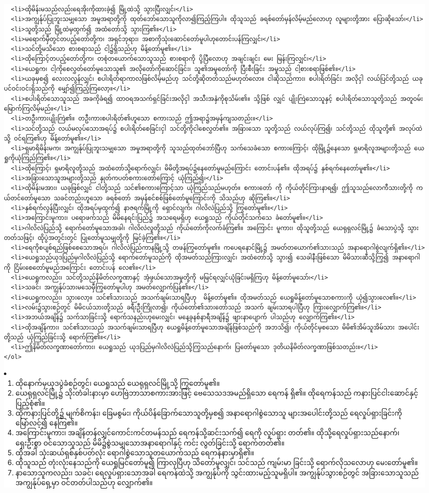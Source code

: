       <li>ထိုမိန်းမသည်လည်းရေအိုးကိုထားခဲ့၍ မြို့ထဲသို့ သွားပြီးလျှင်၊</li>
      <li>အကျွန်ုပ်ပြုဘူးသမျှသော အမူအရာတို့ကို ထုတ်ဘော်သောသူကိုလာ၍ကြည့်ကြပါ။ ထိုသူသည် ခရစ်တော်မှန်လိမ့်မည်လောဟု လူများတို့အား ပြောဆိုသော်၊</li>
      <li>သူတို့သည် မြို့ထဲမှထွက်၍ အထံတော်သို့ သွားကြ၏။</li>
      <li>မရောက်မှီတွင်တပည့်တော်တို့က၊ အရှင်ဘုရား၊ အစာကိုသုံးဆောင်တော်မူပါဟုတောင်းပန်ကြလျှင်၊</li>
      <li>သင်တို့မသိသော စားစရာသည် ငါ့၌ရှိသည်ဟု မိန့်တော်မူ၏။</li>
      <li>ထိုကြောင့်တပည့်တော်တို့က၊ တစုံတယောက်သောသူသည် စားစရာကို ပို့ပြီလောဟု အချင်းချင်း မေး မြန်းကြလျှင်၊</li>
      <li>ယေရှုက၊ ငါ့ကိုစေလွှတ်တော်မူသောသူ၏ အလိုတော်ကိုဆောင်ခြင်း၊ သူ၏အမှုတော်ကို ပြီးစီးခြင်း အမှုသည် ငါ့စားစရာဖြစ်၏။</li>
      <li>ယခုမှစ၍ လေးလလွန်လျှင်၊ စပါးရိတ်ရာကာလဖြစ်လိမ့်မည်ဟု သင်တို့ဆိုတတ်သည်မဟုတ်လော။ ငါဆိုသည်ကား၊ စပါးရိတ်ခြင်း အလိုငှါ လယ်ပြင်တို့သည် ယခုပင်ဝင်းဝင်းရှိသည်ကို မျှော်၍ကြည့်ကြလော့။</li>
      <li>စပါးရိတ်သောသူသည် အခကိုခံရ၍ ထာဝရအသက်ရှင်ခြင်းအလိုငှါ အသီးအနှံကိုစုသိမ်း၏။ သို့ဖြစ် လျှင် ပျိုးကြဲသောသူနှင့် စပါးရိတ်သောသူတို့သည် အတူဝမ်းမြောက်ကြလိမ့်မည်။</li>
      <li>တဦးကားပျိုးကြဲ၏။ တဦးကားစပါးရိတ်၏ဟူသော စကားသည် ဤအရာ၌အမှန်ကျသတည်း။</li>
      <li>သင်တို့သည် လယ်မလုပ်သောအရပ်၌ စပါးရိတ်စေခြင်းငှါ သင်တို့ကိုငါစေလွှတ်၏။ အခြားသော သူတို့သည် လယ်လုပ်ကြ၍၊ သင်တို့သည် ထိုသူတို့၏ အလုပ်ထဲသို့ ဝင်ရကြ၏ဟု မိန့်တော်မူ၏။</li>
      <li>ရှမာရိမိန်းမက၊ အကျွန်ုပ်ပြုဘူးသမျှသော အမှုအရာတို့ကို သူသည်ထုတ်ဘော်ပြီဟု သက်သေခံသော စကားကြောင့်၊ ထိုမြို့၌နေသော ရှမာရိလူအများတို့သည် ယေရှုကိုယုံကြည်ကြ၏။</li>
      <li>ထိုကြောင့်၊ ရှမာရိလူတို့သည် အထံတော်သို့ရောက်လျှင်၊ မိမိတို့အရပ်၌နေတော်မူမည်ကြောင်း တောင်းပန်၏။ ထိုအရပ်၌ နှစ်ရက်နေတော်မူ၏။</li>
      <li>အခြားသောသူအများတို့သည် နှုတ်ကပတ်စကားတော်ကြောင့် ယုံကြည်၍၊</li>
      <li>ထိုမိန်းမအား၊ ယခုဖြစ်လျှင် ငါတို့သည် သင်၏စကားကြောင့်သာ ယုံကြည်သည်မဟုတ်။ စကားတော် ကို ကိုယ်တိုင်ကြားနာရ၍၊ ဤသူသည်လောကီသားတို့ကို ကယ်တင်တော်မူသော သခင်တည်းဟူသော ခရစ်တော် အမှန်စင်စစ်ဖြစ်တော်မူကြောင်းကို သိသည်ဟု ဆိုကြ၏။</li>
      <li>နှစ်ရက်လွန်ပြီးလျှင်၊ ထိုအရပ်မှထွက်၍ နာဇရက်မြို့ကို ရှောင်လျက်၊ ဂါလိလဲပြည်သို့ ကြွတော်မူ၏။</li>
      <li>အကြောင်းမူကား၊ ပရောဖက်သည် မိမိနေရင်းပြည်၌ အသရေမရှိဟု ယေရှုသည် ကိုယ်တိုင်သက်သေ ခံတော်မူ၏။</li>
      <li>ဂါလိလဲပြည်သို့ ရောက်တော်မူသောအခါ၊ ဂါလိလဲလူတို့သည် ကိုယ်တော်ကိုလက်ခံကြ၏။ အကြောင်း မူကား၊ ထိုသူတို့သည် ယေရုရှလင်မြို့၌ ခံသောပွဲသို့ သွားတတ်သဖြင့်၊ ထိုပွဲအတွင်းတွင် ပြုတော်မူသမျှတို့ကို မြင်ခဲ့ကြ၏။</li>
      <li>ရေကိုစပျစ်ရည်ဖြစ်စေသောအရပ်၊ ဂါလိလဲပြည်ကာနမြို့သို့ တဖန်ကြွတော်မူ၏။ ကပေရနောင်မြို့၌ အမတ်တယောက်၏သားသည် အနာရောဂါစွဲလျက်ရှိ၏။</li>
      <li>ယေရှုသည်ယုဒပြည်မှဂါလိလဲပြည်သို့ ရောက်တော်မူသည်ကို ထိုအမတ်သည်ကြားလျှင်၊ အထံတော်သို့ သွား၍ သေခါနီးဖြစ်သော မိမိသားဆီသို့ကြွ၍ အနာရောဂါကို ငြိမ်းစေတော်မူမည်အကြောင်း တောင်းပန် လေ၏။</li>
      <li>ယေရှုကလည်း၊ သင်တို့သည်နိမိတ်လက္ခဏာနှင့် အံ့ဖွယ်သောအမှုတို့ကို မမြင်ရလျှင်ယုံခြင်းမရှိကြဟု မိန့်တော်မူသော်၊</li>
      <li>သခင်၊ အကျွန်ုပ်သားမသေမှီကြွတော်မူပါဟု အမတ်လျှောက်ပြန်၏။</li>
      <li>ယေရှုကလည်း၊ သွားလော့။ သင်၏သားသည် အသက်ချမ်းသာရပြီဟု  မိန့်တော်မူ၏။ ထိုအမတ်သည် ယေရှုမိန့်တော်မူသောစကားကို ယုံ၍သွားလေ၏။</li>
      <li>လမ်း၌သွားစဉ်တွင် မိမိငယ်သားတို့သည် ခရီးဦးကြိုလာ၍၊ ကိုယ်တော်၏သားတော်သည် အသက် ချမ်းသာရပါပြီဟု ကြားလျှောက်ကြ၏။</li>
      <li>အဘယ်အချိန်၌ သက်သာခြင်းသို့ ရောက်သနည်းဟုမေးလျှင်၊ မနေ့ခုနစ်နာရီအချိန်၌ ဖျားနာပျောက် ပါသည်ဟု လျှောက်ကြ၏။</li>
      <li>ထိုအချိန်ကား၊ သင်၏သားသည် အသက်ချမ်းသာရပြီဟု ယေရှုမိန့်တော်မူသောအချိန်ဖြစ်သည်ကို အဘသိ၍၊ ကိုယ်တိုင်မှစသော မိမိ၏အိမ်သူအိမ်သား အပေါင်းတို့သည် ယုံကြည်ခြင်းသို့ ရောက်ကြ၏။</li>
      <li>ဤနိမိတ်လက္ခဏာတော်ကား၊ ယေရှုသည် ယုဒပြည်မှဂါလိလဲပြည်သို့ကြွသည်နောက်၊ ပြတော်မူသော ဒုတိယနိမိတ်လက္ခဏာဖြစ်သတည်း။</li>
    </ol>
  </li>
  <li>
    <ol>
      <li>ထိုနောက်မှယုဒပွဲခံစဉ်တွင်၊ ယေရှုသည် ယေရုရှလင်မြို့သို့ ကြွတော်မူ၏။</li>
      <li>ယေရုရှလင်မြို့၌ သိုးတံခါးနားမှာ ဟေဗြဲဘာသာစကားအားဖြင့် ဗေသေသဒအမည်ရှိသော ရေကန် ရှိ၏။ ထိုရေကန်သည် ကနားပြင်ငါးဆောင်နှင့် ပြည့်စုံ၏။</li>
      <li>ထိုကနားပြင်တို့၌ မျက်စိကန်း၊ ခြေမစွမ်း၊ ကိုယ်ပိန်ခြောက်သောသူတို့မှစ၍ အနာရောဂါစွဲသောသူ များအပေါင်းတို့သည် ရေလှုပ်ရှားခြင်းကို မြော်လင့်၍ နေကြ၏။</li>
      <li>အကြောင်းမူကား၊ အချိန်တန်လျှင်ကောင်းကင်တမန်သည် ရေကန်သို့ဆင်းသက်၍ ရေကို လှုပ်ရှား တတ်၏။ ထိုသို့ရေလှုပ်ရှားသည်နောက်၊ ရှေးဦးစွာ ဝင်သောသူသည် မိမိ၌စွဲသမျှသောအနာရောဂါနှင့် ကင်း လွတ်ခြင်းသို့ ရောက်တတ်၏။</li>
      <li>ထိုအခါ သုံးဆယ်ရှစ်နှစ်ပတ်လုံး ရောဂါစွဲသောသူတယောက်သည် ရေကန်နားမှာရှိ၏။</li>
      <li>ထိုသူသည် တုံးလုံးနေသည်ကို ယေရှုမြင်တော်မူ၍ ကြာလှပြီဟု သိတော်မူလျှင်၊ သင်သည် ကျမ်းမာ ခြင်းသို့ ရောက်လိုသလောဟု မေးတော်မူ၏။</li>
      <li>နာသောသူကလည်း၊ သခင်၊ ရေလှုပ်ရှားသောအခါ ရေကန်ထဲသို့ အကျွန်ုပ်ကို သွင်းထားမည့်သူမရှိပါ။ အကျွန်ုပ်သွားစဉ်တွင် အခြားသောသူသည် အကျွန်ုပ်ရှေ့မှာ ဝင်တတ်ပါသည်ဟု လျှောက်၏။</li>